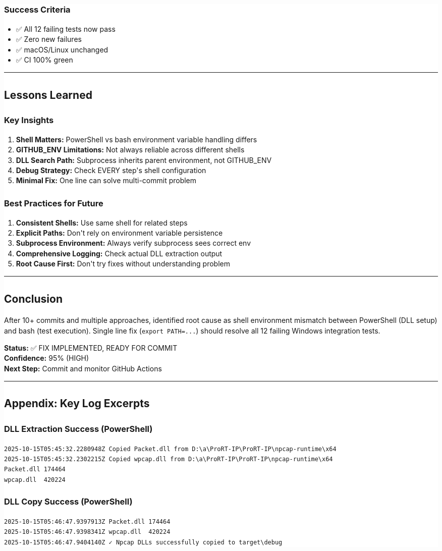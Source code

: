 ### Success Criteria
- ✅ All 12 failing tests now pass
- ✅ Zero new failures
- ✅ macOS/Linux unchanged
- ✅ CI 100% green

---

## Lessons Learned

### Key Insights
1. **Shell Matters:** PowerShell vs bash environment variable handling differs
2. **GITHUB_ENV Limitations:** Not always reliable across different shells
3. **DLL Search Path:** Subprocess inherits parent environment, not GITHUB_ENV
4. **Debug Strategy:** Check EVERY step's shell configuration
5. **Minimal Fix:** One line can solve multi-commit problem

### Best Practices for Future
1. **Consistent Shells:** Use same shell for related steps
2. **Explicit Paths:** Don't rely on environment variable persistence
3. **Subprocess Environment:** Always verify subprocess sees correct env
4. **Comprehensive Logging:** Check actual DLL extraction output
5. **Root Cause First:** Don't try fixes without understanding problem

---

## Conclusion

After 10+ commits and multiple approaches, identified root cause as shell environment mismatch between PowerShell (DLL setup) and bash (test execution). Single line fix (`export PATH=...`) should resolve all 12 failing Windows integration tests.

**Status:** ✅ FIX IMPLEMENTED, READY FOR COMMIT  
**Confidence:** 95% (HIGH)  
**Next Step:** Commit and monitor GitHub Actions

---

## Appendix: Key Log Excerpts

### DLL Extraction Success (PowerShell)
```
2025-10-15T05:45:32.2280948Z Copied Packet.dll from D:\a\ProRT-IP\ProRT-IP\npcap-runtime\x64
2025-10-15T05:45:32.2302215Z Copied wpcap.dll from D:\a\ProRT-IP\ProRT-IP\npcap-runtime\x64
Packet.dll 174464
wpcap.dll  420224
```

### DLL Copy Success (PowerShell)
```
2025-10-15T05:46:47.9397913Z Packet.dll 174464
2025-10-15T05:46:47.9398341Z wpcap.dll  420224
2025-10-15T05:46:47.9404140Z ✓ Npcap DLLs successfully copied to target\debug
```
